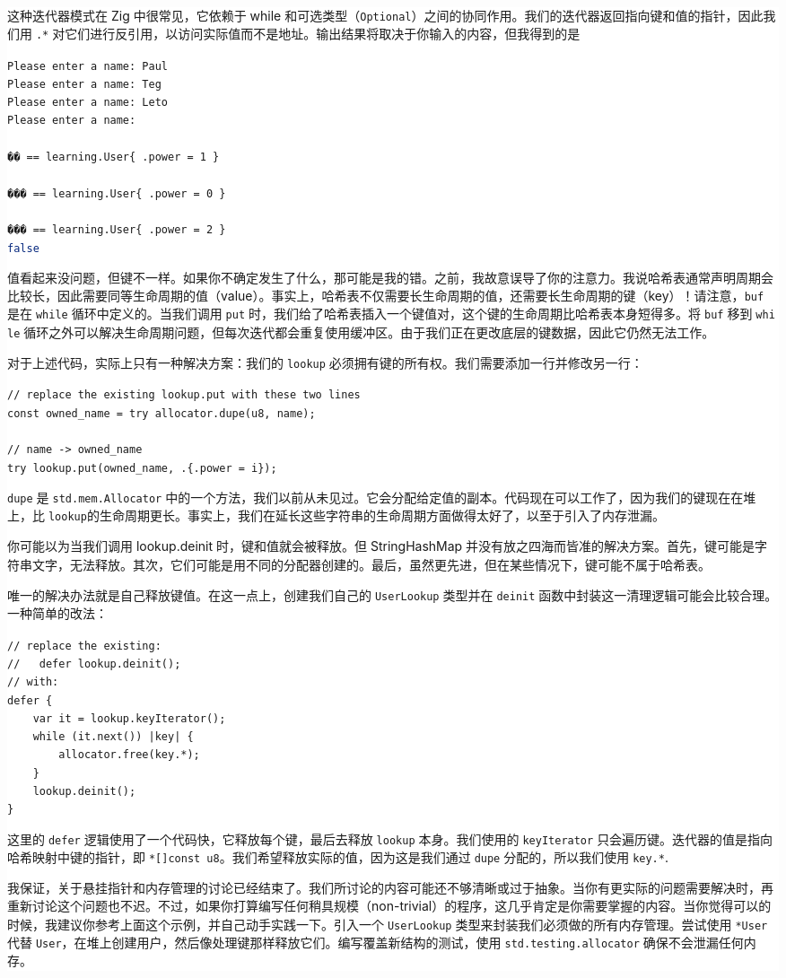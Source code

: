 这种迭代器模式在 Zig 中很常见，它依赖于 while 和可选类型（`Optional`）之间的协同作用。我们的迭代器返回指向键和值的指针，因此我们用 `.*` 对它们进行反引用，以访问实际值而不是地址。输出结果将取决于你输入的内容，但我得到的是
```bash
Please enter a name: Paul
Please enter a name: Teg
Please enter a name: Leto
Please enter a name:

�� == learning.User{ .power = 1 }

��� == learning.User{ .power = 0 }

��� == learning.User{ .power = 2 }
false
```
值看起来没问题，但键不一样。如果你不确定发生了什么，那可能是我的错。之前，我故意误导了你的注意力。我说哈希表通常声明周期会比较长，因此需要同等生命周期的值（value）。事实上，哈希表不仅需要长生命周期的值，还需要长生命周期的键（key）！请注意，`buf` 是在 `while` 循环中定义的。当我们调用 `put` 时，我们给了哈希表插入一个键值对，这个键的生命周期比哈希表本身短得多。将 `buf` 移到 `while` 循环之外可以解决生命周期问题，但每次迭代都会重复使用缓冲区。由于我们正在更改底层的键数据，因此它仍然无法工作。

对于上述代码，实际上只有一种解决方案：我们的 `lookup` 必须拥有键的所有权。我们需要添加一行并修改另一行：

```zig
// replace the existing lookup.put with these two lines
const owned_name = try allocator.dupe(u8, name);

// name -> owned_name
try lookup.put(owned_name, .{.power = i});
```

`dupe` 是 `std.mem.Allocator` 中的一个方法，我们以前从未见过。它会分配给定值的副本。代码现在可以工作了，因为我们的键现在在堆上，比 `lookup`的生命周期更长。事实上，我们在延长这些字符串的生命周期方面做得太好了，以至于引入了内存泄漏。

你可能以为当我们调用 lookup.deinit 时，键和值就会被释放。但 StringHashMap 并没有放之四海而皆准的解决方案。首先，键可能是字符串文字，无法释放。其次，它们可能是用不同的分配器创建的。最后，虽然更先进，但在某些情况下，键可能不属于哈希表。

唯一的解决办法就是自己释放键值。在这一点上，创建我们自己的 `UserLookup` 类型并在 `deinit` 函数中封装这一清理逻辑可能会比较合理。一种简单的改法：
```zig
// replace the existing:
//   defer lookup.deinit();
// with:
defer {
	var it = lookup.keyIterator();
	while (it.next()) |key| {
		allocator.free(key.*);
	}
	lookup.deinit();
}
```

这里的 `defer` 逻辑使用了一个代码快，它释放每个键，最后去释放 `lookup` 本身。我们使用的 `keyIterator` 只会遍历键。迭代器的值是指向哈希映射中键的指针，即 `*[]const u8`。我们希望释放实际的值，因为这是我们通过 `dupe` 分配的，所以我们使用 `key.*`.

我保证，关于悬挂指针和内存管理的讨论已经结束了。我们所讨论的内容可能还不够清晰或过于抽象。当你有更实际的问题需要解决时，再重新讨论这个问题也不迟。不过，如果你打算编写任何稍具规模（non-trivial）的程序，这几乎肯定是你需要掌握的内容。当你觉得可以的时候，我建议你参考上面这个示例，并自己动手实践一下。引入一个 `UserLookup` 类型来封装我们必须做的所有内存管理。尝试使用 `*User` 代替 `User`，在堆上创建用户，然后像处理键那样释放它们。编写覆盖新结构的测试，使用 `std.testing.allocator` 确保不会泄漏任何内存。
